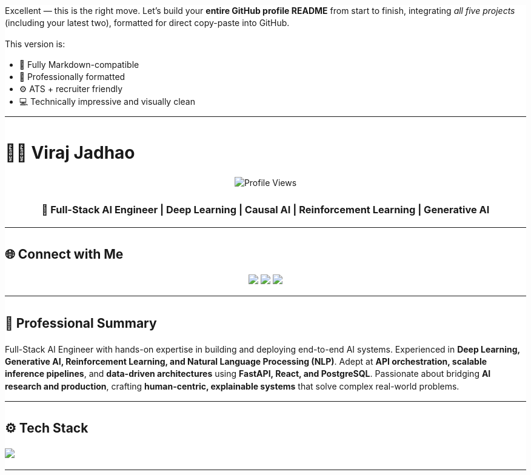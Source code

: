 Excellent — this is the right move. Let’s build your **entire GitHub profile README** from start to finish, integrating *all five projects* (including your latest two), formatted for direct copy-paste into GitHub.

This version is:

* 🌟 Fully Markdown-compatible
* 💼 Professionally formatted
* ⚙️ ATS + recruiter friendly
* 💻 Technically impressive and visually clean

---

# 🧑‍💻 **Viraj Jadhao**

<p align="center">
  <img src="https://komarev.com/ghpvc/?username=Viraj281105&label=Profile%20Views&color=blue&style=flat" alt="Profile Views" />
</p>

<h3 align="center">🚀 Full-Stack AI Engineer | Deep Learning | Causal AI | Reinforcement Learning | Generative AI</h3>

---

## 🌐 **Connect with Me**

<p align="center">
  <a href="mailto:viraj.jadhao28@gmail.com"><img src="https://skillicons.dev/icons?i=gmail" height="40" /></a>
  <a href="https://www.linkedin.com/in/viraj-jadhao-0771b830b/"><img src="https://skillicons.dev/icons?i=linkedin" height="40" /></a>
  <a href="https://github.com/Viraj281105"><img src="https://skillicons.dev/icons?i=github" height="40" /></a>
</p>

---

## 🧭 **Professional Summary**

Full-Stack AI Engineer with hands-on expertise in building and deploying end-to-end AI systems. Experienced in **Deep Learning, Generative AI, Reinforcement Learning, and Natural Language Processing (NLP)**.
Adept at **API orchestration, scalable inference pipelines**, and **data-driven architectures** using **FastAPI, React, and PostgreSQL**.
Passionate about bridging **AI research and production**, crafting **human-centric, explainable systems** that solve complex real-world problems.

---

## ⚙️ **Tech Stack**

<p align="left">
  <img src="https://skillicons.dev/icons?i=python,cpp,java,js,html,css,react,fastapi,flask,postgresql,mongodb,git,linux,docker,vscode,postman" />
</p>

---